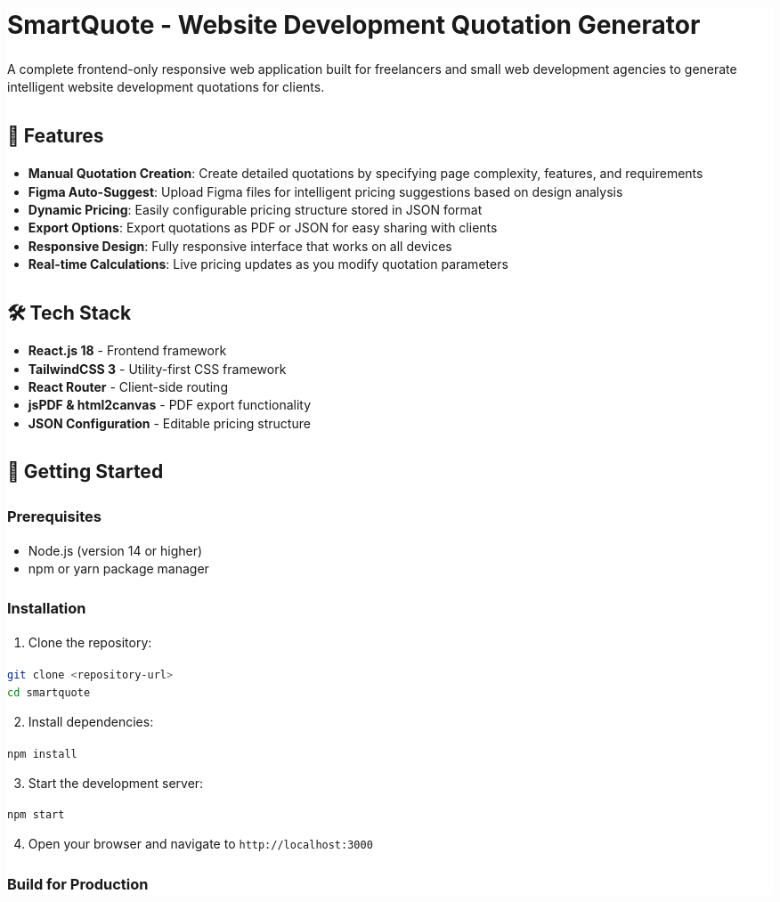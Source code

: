 # SmartQuote - Website Development Quotation Generator

A complete frontend-only responsive web application built for freelancers and small web development agencies to generate intelligent website development quotations for clients.

## 🎯 Features

- **Manual Quotation Creation**: Create detailed quotations by specifying page complexity, features, and requirements
- **Figma Auto-Suggest**: Upload Figma files for intelligent pricing suggestions based on design analysis
- **Dynamic Pricing**: Easily configurable pricing structure stored in JSON format
- **Export Options**: Export quotations as PDF or JSON for easy sharing with clients
- **Responsive Design**: Fully responsive interface that works on all devices
- **Real-time Calculations**: Live pricing updates as you modify quotation parameters

## 🛠️ Tech Stack

- **React.js 18** - Frontend framework
- **TailwindCSS 3** - Utility-first CSS framework
- **React Router** - Client-side routing
- **jsPDF & html2canvas** - PDF export functionality
- **JSON Configuration** - Editable pricing structure

## 🚀 Getting Started

### Prerequisites

- Node.js (version 14 or higher)
- npm or yarn package manager

### Installation

1. Clone the repository:
```bash
git clone <repository-url>
cd smartquote
```

2. Install dependencies:
```bash
npm install
```

3. Start the development server:
```bash
npm start
```

4. Open your browser and navigate to `http://localhost:3000`

### Build for Production
